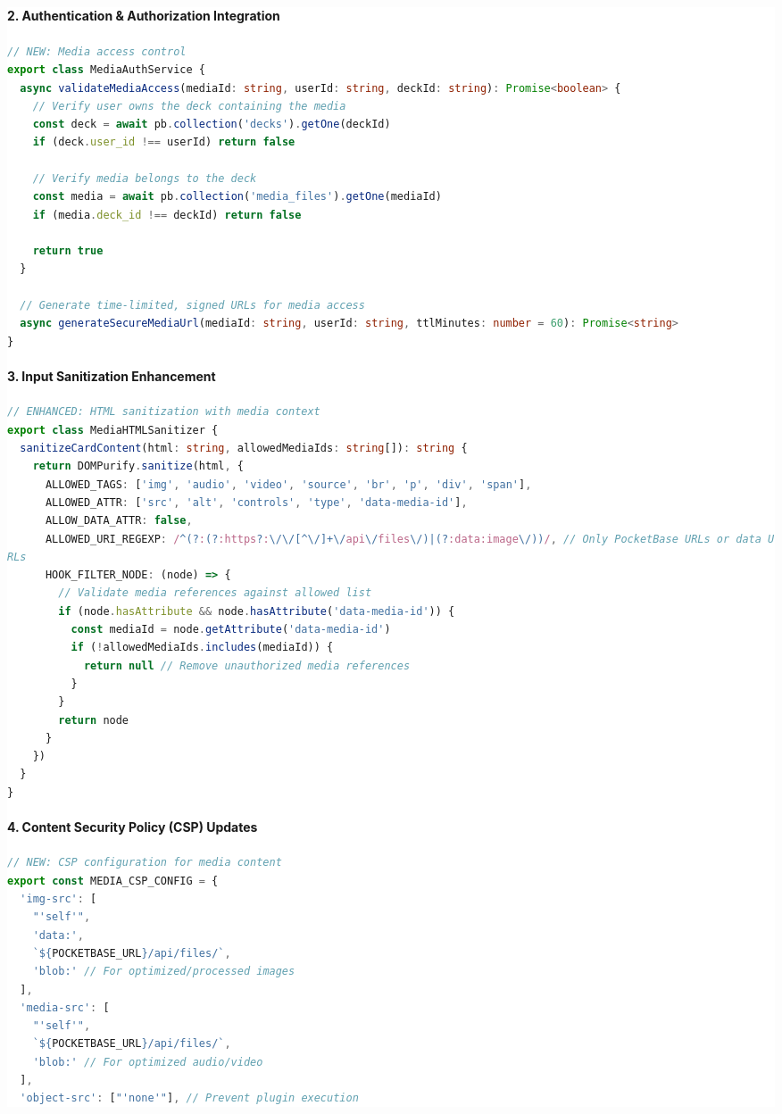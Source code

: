 #### 2. **Authentication & Authorization Integration**
```typescript
// NEW: Media access control
export class MediaAuthService {
  async validateMediaAccess(mediaId: string, userId: string, deckId: string): Promise<boolean> {
    // Verify user owns the deck containing the media
    const deck = await pb.collection('decks').getOne(deckId)
    if (deck.user_id !== userId) return false
    
    // Verify media belongs to the deck
    const media = await pb.collection('media_files').getOne(mediaId)
    if (media.deck_id !== deckId) return false
    
    return true
  }
  
  // Generate time-limited, signed URLs for media access
  async generateSecureMediaUrl(mediaId: string, userId: string, ttlMinutes: number = 60): Promise<string>
}
```

#### 3. **Input Sanitization Enhancement**
```typescript
// ENHANCED: HTML sanitization with media context
export class MediaHTMLSanitizer {
  sanitizeCardContent(html: string, allowedMediaIds: string[]): string {
    return DOMPurify.sanitize(html, {
      ALLOWED_TAGS: ['img', 'audio', 'video', 'source', 'br', 'p', 'div', 'span'],
      ALLOWED_ATTR: ['src', 'alt', 'controls', 'type', 'data-media-id'],
      ALLOW_DATA_ATTR: false,
      ALLOWED_URI_REGEXP: /^(?:(?:https?:\/\/[^\/]+\/api\/files\/)|(?:data:image\/))/, // Only PocketBase URLs or data URLs
      HOOK_FILTER_NODE: (node) => {
        // Validate media references against allowed list
        if (node.hasAttribute && node.hasAttribute('data-media-id')) {
          const mediaId = node.getAttribute('data-media-id')
          if (!allowedMediaIds.includes(mediaId)) {
            return null // Remove unauthorized media references
          }
        }
        return node
      }
    })
  }
}
```

#### 4. **Content Security Policy (CSP) Updates**
```typescript
// NEW: CSP configuration for media content
export const MEDIA_CSP_CONFIG = {
  'img-src': [
    "'self'", 
    'data:', 
    `${POCKETBASE_URL}/api/files/`,
    'blob:' // For optimized/processed images
  ],
  'media-src': [
    "'self'",
    `${POCKETBASE_URL}/api/files/`,
    'blob:' // For optimized audio/video
  ],
  'object-src': ["'none'"], // Prevent plugin execution
```